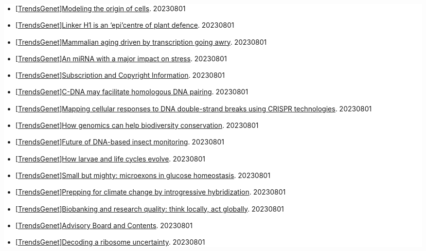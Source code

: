   - \[[TrendsGenet](https://www.sciencedirect.com/journal/trends-in-genetics)\][Modeling the origin of cells](https://www.sciencedirect.com/science/article/pii/S0168952523001579?dgcid=rss_sd_all).  	20230801

  - \[[TrendsGenet](https://www.sciencedirect.com/journal/trends-in-genetics)\][Linker H1 is an ‘epi’centre of plant defence](https://www.sciencedirect.com/science/article/pii/S0168952523001385?dgcid=rss_sd_all).  	20230801

  - \[[TrendsGenet](https://www.sciencedirect.com/journal/trends-in-genetics)\][Mammalian aging driven by transcription going awry](https://www.sciencedirect.com/science/article/pii/S0168952523001373?dgcid=rss_sd_all).  	20230801

  - \[[TrendsGenet](https://www.sciencedirect.com/journal/trends-in-genetics)\][An miRNA with a major impact on stress](https://www.sciencedirect.com/science/article/pii/S0168952523001361?dgcid=rss_sd_all).  	20230801

  - \[[TrendsGenet](https://www.sciencedirect.com/journal/trends-in-genetics)\][Subscription and Copyright Information](https://www.sciencedirect.com/science/article/pii/S0168952523001099?dgcid=rss_sd_all).  	20230801

  - \[[TrendsGenet](https://www.sciencedirect.com/journal/trends-in-genetics)\][C-DNA may facilitate homologous DNA pairing](https://www.sciencedirect.com/science/article/pii/S0168952523000239?dgcid=rss_sd_all).  	20230801

  - \[[TrendsGenet](https://www.sciencedirect.com/journal/trends-in-genetics)\][Mapping cellular responses to DNA double-strand breaks using CRISPR technologies](https://www.sciencedirect.com/science/article/pii/S0168952523000550?dgcid=rss_sd_all).  	20230801

  - \[[TrendsGenet](https://www.sciencedirect.com/journal/trends-in-genetics)\][How genomics can help biodiversity conservation](https://www.sciencedirect.com/science/article/pii/S0168952523000203?dgcid=rss_sd_all).  	20230801

  - \[[TrendsGenet](https://www.sciencedirect.com/journal/trends-in-genetics)\][Future of DNA-based insect monitoring](https://www.sciencedirect.com/science/article/pii/S0168952523000380?dgcid=rss_sd_all).  	20230801

  - \[[TrendsGenet](https://www.sciencedirect.com/journal/trends-in-genetics)\][How larvae and life cycles evolve](https://www.sciencedirect.com/science/article/pii/S0168952523000860?dgcid=rss_sd_all).  	20230801

  - \[[TrendsGenet](https://www.sciencedirect.com/journal/trends-in-genetics)\][Small but mighty: microexons in glucose homeostasis](https://www.sciencedirect.com/science/article/pii/S0168952523000896?dgcid=rss_sd_all).  	20230801

  - \[[TrendsGenet](https://www.sciencedirect.com/journal/trends-in-genetics)\][Prepping for climate change by introgressive hybridization](https://www.sciencedirect.com/science/article/pii/S0168952523000835?dgcid=rss_sd_all).  	20230801

  - \[[TrendsGenet](https://www.sciencedirect.com/journal/trends-in-genetics)\][Biobanking and research quality: think locally, act globally](https://www.sciencedirect.com/science/article/pii/S0168952523000872?dgcid=rss_sd_all).  	20230801

  - \[[TrendsGenet](https://www.sciencedirect.com/journal/trends-in-genetics)\][Advisory Board and Contents](https://www.sciencedirect.com/science/article/pii/S0168952523001063?dgcid=rss_sd_all).  	20230801

  - \[[TrendsGenet](https://www.sciencedirect.com/journal/trends-in-genetics)\][Decoding a ribosome uncertainty](https://www.sciencedirect.com/science/article/pii/S0168952523001324?dgcid=rss_sd_all).  	20230801
